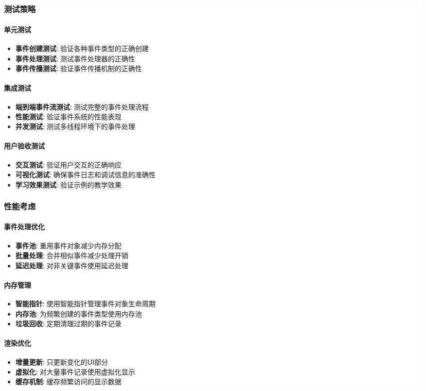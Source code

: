 ### 测试策略

#### 单元测试

- **事件创建测试**: 验证各种事件类型的正确创建
- **事件处理测试**: 测试事件处理器的正确性
- **事件传播测试**: 验证事件传播机制的正确性

#### 集成测试

- **端到端事件流测试**: 测试完整的事件处理流程
- **性能测试**: 验证事件系统的性能表现
- **并发测试**: 测试多线程环境下的事件处理

#### 用户验收测试

- **交互测试**: 验证用户交互的正确响应
- **可视化测试**: 确保事件日志和调试信息的准确性
- **学习效果测试**: 验证示例的教学效果

### 性能考虑

#### 事件处理优化

- **事件池**: 重用事件对象减少内存分配
- **批量处理**: 合并相似事件减少处理开销
- **延迟处理**: 对非关键事件使用延迟处理

#### 内存管理

- **智能指针**: 使用智能指针管理事件对象生命周期
- **内存池**: 为频繁创建的事件类型使用内存池
- **垃圾回收**: 定期清理过期的事件记录

#### 渲染优化

- **增量更新**: 只更新变化的UI部分
- **虚拟化**: 对大量事件记录使用虚拟化显示
- **缓存机制**: 缓存频繁访问的显示数据